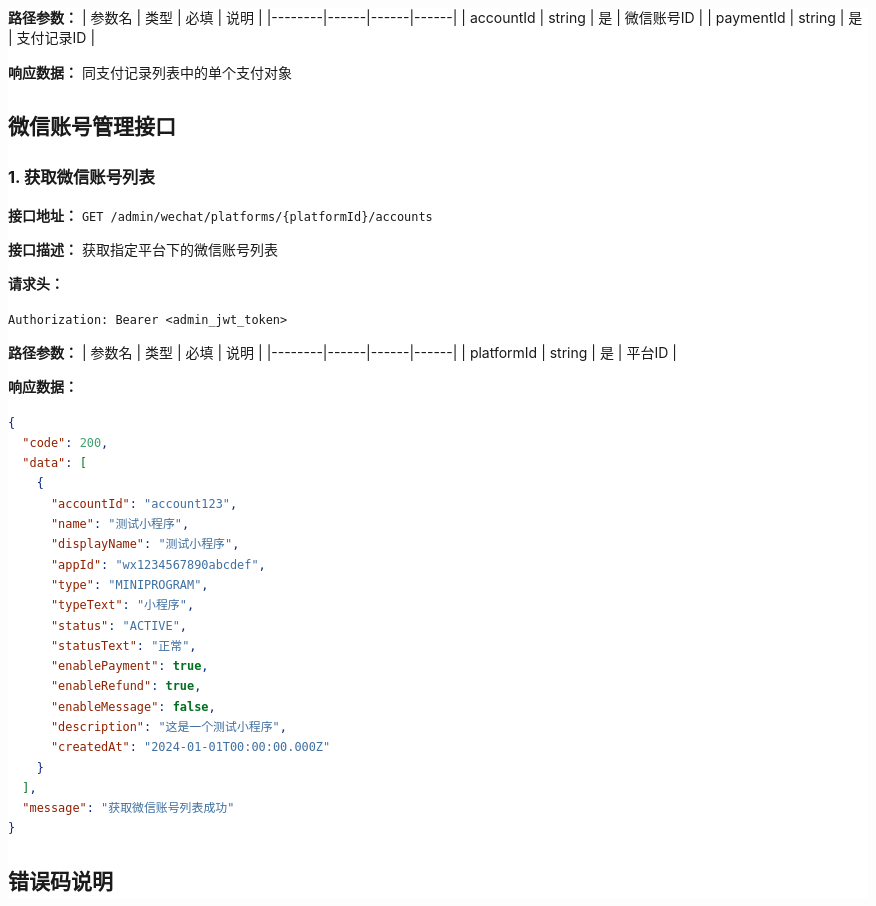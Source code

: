 **路径参数：**
| 参数名 | 类型 | 必填 | 说明 |
|--------|------|------|------|
| accountId | string | 是 | 微信账号ID |
| paymentId | string | 是 | 支付记录ID |

**响应数据：** 同支付记录列表中的单个支付对象

## 微信账号管理接口

### 1. 获取微信账号列表

**接口地址：** `GET /admin/wechat/platforms/{platformId}/accounts`

**接口描述：** 获取指定平台下的微信账号列表

**请求头：**
```
Authorization: Bearer <admin_jwt_token>
```

**路径参数：**
| 参数名 | 类型 | 必填 | 说明 |
|--------|------|------|------|
| platformId | string | 是 | 平台ID |

**响应数据：**
```json
{
  "code": 200,
  "data": [
    {
      "accountId": "account123",
      "name": "测试小程序",
      "displayName": "测试小程序",
      "appId": "wx1234567890abcdef",
      "type": "MINIPROGRAM",
      "typeText": "小程序",
      "status": "ACTIVE",
      "statusText": "正常",
      "enablePayment": true,
      "enableRefund": true,
      "enableMessage": false,
      "description": "这是一个测试小程序",
      "createdAt": "2024-01-01T00:00:00.000Z"
    }
  ],
  "message": "获取微信账号列表成功"
}
```

## 错误码说明
